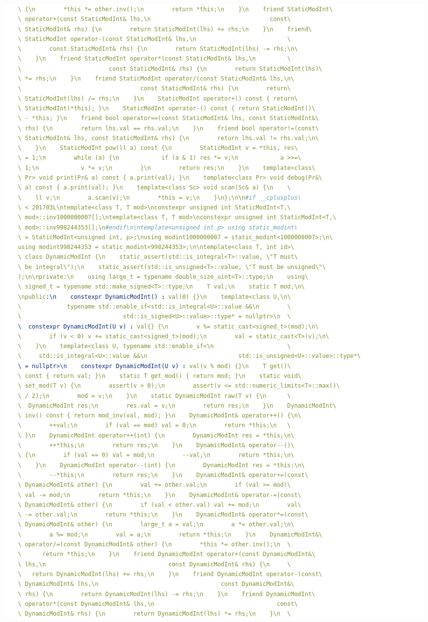 ```yaml
    \ {\n        *this *= other.inv();\n        return *this;\n    }\n    friend StaticModInt\
    \ operator+(const StaticModInt& lhs,\n                                  const\
    \ StaticModInt& rhs) {\n        return StaticModInt(lhs) += rhs;\n    }\n    friend\
    \ StaticModInt operator-(const StaticModInt& lhs,\n                          \
    \        const StaticModInt& rhs) {\n        return StaticModInt(lhs) -= rhs;\n\
    \    }\n    friend StaticModInt operator*(const StaticModInt& lhs,\n         \
    \                         const StaticModInt& rhs) {\n        return StaticModInt(lhs)\
    \ *= rhs;\n    }\n    friend StaticModInt operator/(const StaticModInt& lhs,\n\
    \                                  const StaticModInt& rhs) {\n        return\
    \ StaticModInt(lhs) /= rhs;\n    }\n    StaticModInt operator+() const { return\
    \ StaticModInt(*this); }\n    StaticModInt operator-() const { return StaticModInt()\
    \ - *this; }\n    friend bool operator==(const StaticModInt& lhs, const StaticModInt&\
    \ rhs) {\n        return lhs.val == rhs.val;\n    }\n    friend bool operator!=(const\
    \ StaticModInt& lhs, const StaticModInt& rhs) {\n        return lhs.val != rhs.val;\n\
    \    }\n    StaticModInt pow(ll a) const {\n        StaticModInt v = *this, res\
    \ = 1;\n        while (a) {\n            if (a & 1) res *= v;\n            a >>=\
    \ 1;\n            v *= v;\n        }\n        return res;\n    }\n    template<class\
    \ Pr> void print(Pr& a) const { a.print(val); }\n    template<class Pr> void debug(Pr&\
    \ a) const { a.print(val); }\n    template<class Sc> void scan(Sc& a) {\n    \
    \    ll v;\n        a.scan(v);\n        *this = v;\n    }\n};\n\n#if __cplusplus\
    \ < 201703L\ntemplate<class T, T mod>\nconstexpr unsigned int StaticModInt<T,\
    \ mod>::inv1000000007[];\ntemplate<class T, T mod>\nconstexpr unsigned int StaticModInt<T,\
    \ mod>::inv998244353[];\n#endif\n\ntemplate<unsigned int p> using static_modint\
    \ = StaticModInt<unsigned int, p>;\nusing modint1000000007 = static_modint<1000000007>;\n\
    using modint998244353 = static_modint<998244353>;\n\ntemplate<class T, int id>\
    \ class DynamicModInt {\n    static_assert(std::is_integral<T>::value, \"T must\
    \ be integral\");\n    static_assert(std::is_unsigned<T>::value, \"T must be unsigned\"\
    );\n\nprivate:\n    using large_t = typename double_size_uint<T>::type;\n    using\
    \ signed_t = typename std::make_signed<T>::type;\n    T val;\n    static T mod;\n\
    \npublic:\n    constexpr DynamicModInt() : val(0) {}\n    template<class U,\n\
    \             typename std::enable_if<std::is_integral<U>::value &&\n        \
    \                             std::is_signed<U>::value>::type* = nullptr>\n  \
    \  constexpr DynamicModInt(U v) : val{} {\n        v %= static_cast<signed_t>(mod);\n\
    \        if (v < 0) v += static_cast<signed_t>(mod);\n        val = static_cast<T>(v);\n\
    \    }\n    template<class U, typename std::enable_if<\n                     \
    \     std::is_integral<U>::value &&\n                          std::is_unsigned<U>::value>::type*\
    \ = nullptr>\n    constexpr DynamicModInt(U v) : val(v % mod) {}\n    T get()\
    \ const { return val; }\n    static T get_mod() { return mod; }\n    static void\
    \ set_mod(T v) {\n        assert(v > 0);\n        assert(v <= std::numeric_limits<T>::max()\
    \ / 2);\n        mod = v;\n    }\n    static DynamicModInt raw(T v) {\n      \
    \  DynamicModInt res;\n        res.val = v;\n        return res;\n    }\n    DynamicModInt\
    \ inv() const { return mod_inv(val, mod); }\n    DynamicModInt& operator++() {\n\
    \        ++val;\n        if (val == mod) val = 0;\n        return *this;\n   \
    \ }\n    DynamicModInt operator++(int) {\n        DynamicModInt res = *this;\n\
    \        ++*this;\n        return res;\n    }\n    DynamicModInt& operator--()\
    \ {\n        if (val == 0) val = mod;\n        --val;\n        return *this;\n\
    \    }\n    DynamicModInt operator--(int) {\n        DynamicModInt res = *this;\n\
    \        --*this;\n        return res;\n    }\n    DynamicModInt& operator+=(const\
    \ DynamicModInt& other) {\n        val += other.val;\n        if (val >= mod)\
    \ val -= mod;\n        return *this;\n    }\n    DynamicModInt& operator-=(const\
    \ DynamicModInt& other) {\n        if (val < other.val) val += mod;\n        val\
    \ -= other.val;\n        return *this;\n    }\n    DynamicModInt& operator*=(const\
    \ DynamicModInt& other) {\n        large_t a = val;\n        a *= other.val;\n\
    \        a %= mod;\n        val = a;\n        return *this;\n    }\n    DynamicModInt&\
    \ operator/=(const DynamicModInt& other) {\n        *this *= other.inv();\n  \
    \      return *this;\n    }\n    friend DynamicModInt operator+(const DynamicModInt&\
    \ lhs,\n                                   const DynamicModInt& rhs) {\n     \
    \   return DynamicModInt(lhs) += rhs;\n    }\n    friend DynamicModInt operator-(const\
    \ DynamicModInt& lhs,\n                                   const DynamicModInt&\
    \ rhs) {\n        return DynamicModInt(lhs) -= rhs;\n    }\n    friend DynamicModInt\
    \ operator*(const DynamicModInt& lhs,\n                                   const\
    \ DynamicModInt& rhs) {\n        return DynamicModInt(lhs) *= rhs;\n    }\n  \
```